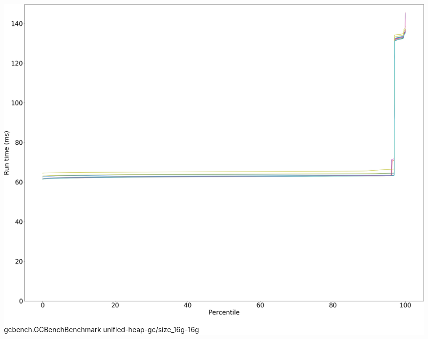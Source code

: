![gcbench.GCBenchBenchmark unified-heap-gc/size_16g-16g](percentile_gcbench.GCBenchBenchmark_conf5.png)

gcbench.GCBenchBenchmark unified-heap-gc/size_16g-16g
